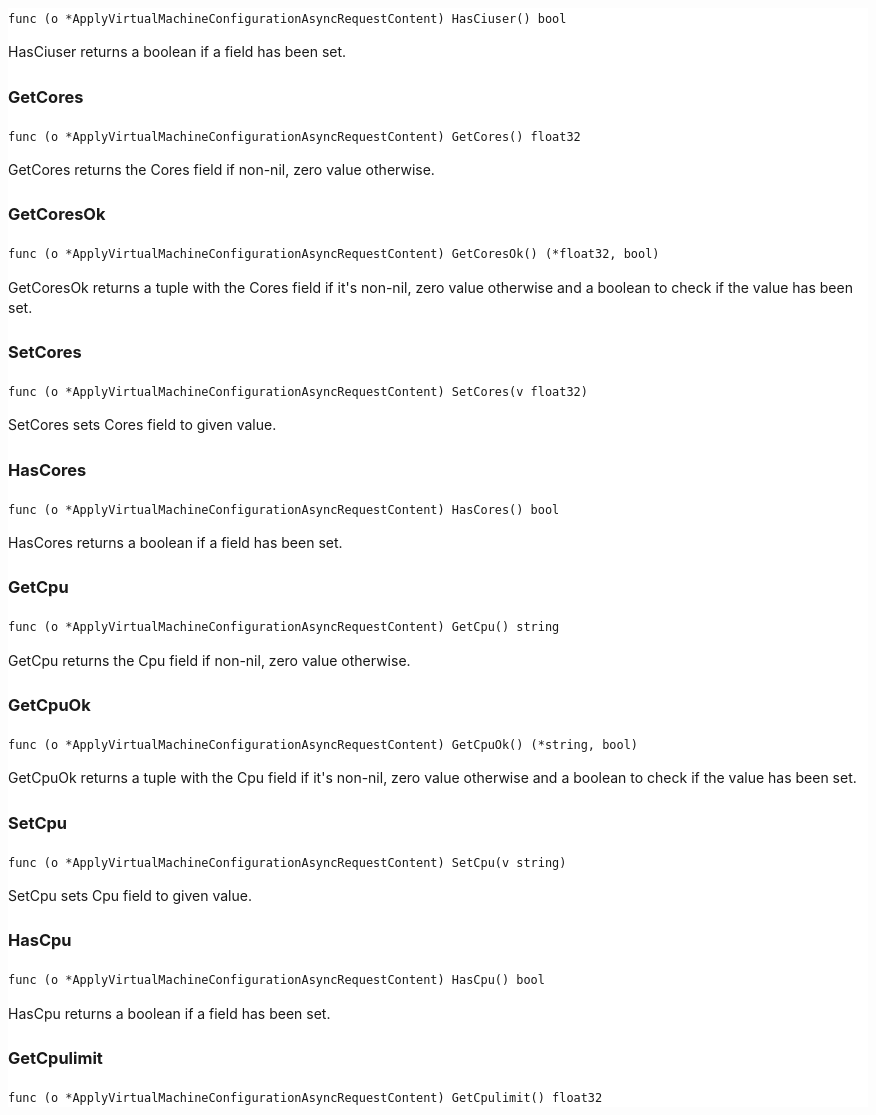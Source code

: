 `func (o *ApplyVirtualMachineConfigurationAsyncRequestContent) HasCiuser() bool`

HasCiuser returns a boolean if a field has been set.

### GetCores

`func (o *ApplyVirtualMachineConfigurationAsyncRequestContent) GetCores() float32`

GetCores returns the Cores field if non-nil, zero value otherwise.

### GetCoresOk

`func (o *ApplyVirtualMachineConfigurationAsyncRequestContent) GetCoresOk() (*float32, bool)`

GetCoresOk returns a tuple with the Cores field if it's non-nil, zero value otherwise
and a boolean to check if the value has been set.

### SetCores

`func (o *ApplyVirtualMachineConfigurationAsyncRequestContent) SetCores(v float32)`

SetCores sets Cores field to given value.

### HasCores

`func (o *ApplyVirtualMachineConfigurationAsyncRequestContent) HasCores() bool`

HasCores returns a boolean if a field has been set.

### GetCpu

`func (o *ApplyVirtualMachineConfigurationAsyncRequestContent) GetCpu() string`

GetCpu returns the Cpu field if non-nil, zero value otherwise.

### GetCpuOk

`func (o *ApplyVirtualMachineConfigurationAsyncRequestContent) GetCpuOk() (*string, bool)`

GetCpuOk returns a tuple with the Cpu field if it's non-nil, zero value otherwise
and a boolean to check if the value has been set.

### SetCpu

`func (o *ApplyVirtualMachineConfigurationAsyncRequestContent) SetCpu(v string)`

SetCpu sets Cpu field to given value.

### HasCpu

`func (o *ApplyVirtualMachineConfigurationAsyncRequestContent) HasCpu() bool`

HasCpu returns a boolean if a field has been set.

### GetCpulimit

`func (o *ApplyVirtualMachineConfigurationAsyncRequestContent) GetCpulimit() float32`
